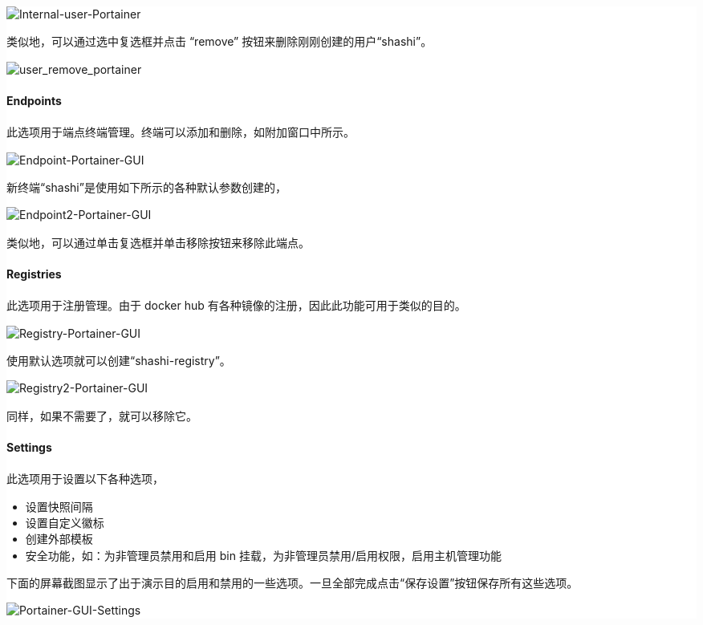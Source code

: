 
![Internal-user-Portainer](/data/attachment/album/202101/14/204629y85pdtdkptzt0uzo.jpg)


类似地，可以通过选中复选框并点击 “remove” 按钮来删除刚刚创建的用户“shashi”。


![user_remove_portainer](/data/attachment/album/202101/14/204630y88n7pbunpmbnmx1.jpg)


#### Endpoints


此选项用于端点终端管理。终端可以添加和删除，如附加窗口中所示。


![Endpoint-Portainer-GUI](/data/attachment/album/202101/14/204631wfx4826tx54u4pqp.jpg)


新终端“shashi”是使用如下所示的各种默认参数创建的，


![Endpoint2-Portainer-GUI](/data/attachment/album/202101/14/204633dgphhe1jhzd4gj6b.jpg)


类似地，可以通过单击复选框并单击移除按钮来移除此端点。


#### Registries


此选项用于注册管理。由于 docker hub 有各种镜像的注册，因此此功能可用于类似的目的。


![Registry-Portainer-GUI](/data/attachment/album/202101/14/204634zyeycc3119pvfspe.jpg)


使用默认选项就可以创建“shashi-registry”。


![Registry2-Portainer-GUI](/data/attachment/album/202101/14/204636ozsnn69scenf6sc6.jpg)


同样，如果不需要了，就可以移除它。


#### Settings


此选项用于设置以下各种选项，


* 设置快照间隔
* 设置自定义徽标
* 创建外部模板
* 安全功能，如：为非管理员禁用和启用 bin 挂载，为非管理员禁用/启用权限，启用主机管理功能


下面的屏幕截图显示了出于演示目的启用和禁用的一些选项。一旦全部完成点击“保存设置”按钮保存所有这些选项。


![Portainer-GUI-Settings](/data/attachment/album/202101/14/204637z81mmbhmxc68gvb8.jpg)

